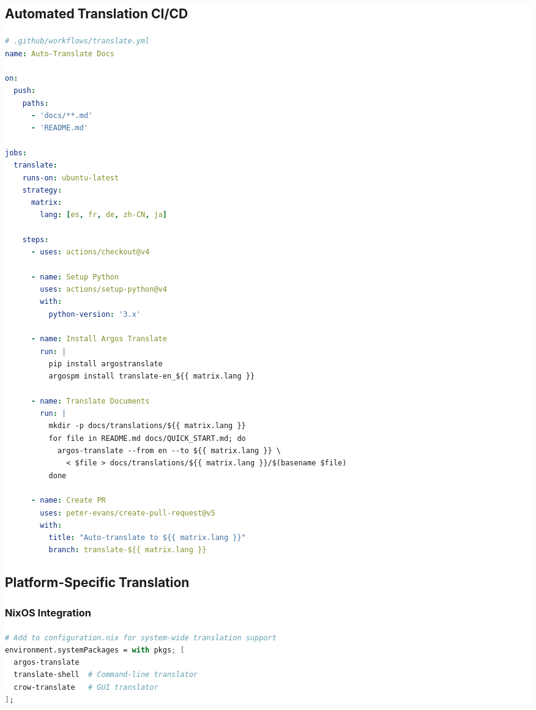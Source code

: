 ## Automated Translation CI/CD

```yaml
# .github/workflows/translate.yml
name: Auto-Translate Docs

on:
  push:
    paths:
      - 'docs/**.md'
      - 'README.md'

jobs:
  translate:
    runs-on: ubuntu-latest
    strategy:
      matrix:
        lang: [es, fr, de, zh-CN, ja]
    
    steps:
      - uses: actions/checkout@v4
      
      - name: Setup Python
        uses: actions/setup-python@v4
        with:
          python-version: '3.x'
      
      - name: Install Argos Translate
        run: |
          pip install argostranslate
          argospm install translate-en_${{ matrix.lang }}
      
      - name: Translate Documents
        run: |
          mkdir -p docs/translations/${{ matrix.lang }}
          for file in README.md docs/QUICK_START.md; do
            argos-translate --from en --to ${{ matrix.lang }} \
              < $file > docs/translations/${{ matrix.lang }}/$(basename $file)
          done
      
      - name: Create PR
        uses: peter-evans/create-pull-request@v5
        with:
          title: "Auto-translate to ${{ matrix.lang }}"
          branch: translate-${{ matrix.lang }}
```

## Platform-Specific Translation

### NixOS Integration
```nix
# Add to configuration.nix for system-wide translation support
environment.systemPackages = with pkgs; [
  argos-translate
  translate-shell  # Command-line translator
  crow-translate   # GUI translator
];
```
